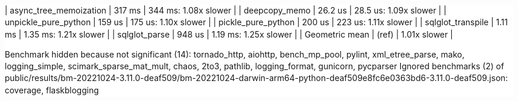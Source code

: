 | async_tree_memoization  | 317 ms                                                              | 344 ms: 1.08x slower                                                  |
| deepcopy_memo           | 26.2 us                                                             | 28.5 us: 1.09x slower                                                 |
| unpickle_pure_python    | 159 us                                                              | 175 us: 1.10x slower                                                  |
| pickle_pure_python      | 200 us                                                              | 223 us: 1.11x slower                                                  |
| sqlglot_transpile       | 1.11 ms                                                             | 1.35 ms: 1.21x slower                                                 |
| sqlglot_parse           | 948 us                                                              | 1.19 ms: 1.25x slower                                                 |
| Geometric mean          | (ref)                                                               | 1.01x slower                                                          |

Benchmark hidden because not significant (14): tornado_http, aiohttp, bench_mp_pool, pylint, xml_etree_parse, mako, logging_simple, scimark_sparse_mat_mult, chaos, 2to3, pathlib, logging_format, gunicorn, pycparser
Ignored benchmarks (2) of public/results/bm-20221024-3.11.0-deaf509/bm-20221024-darwin-arm64-python-deaf509e8fc6e0363bd6-3.11.0-deaf509.json: coverage, flaskblogging
